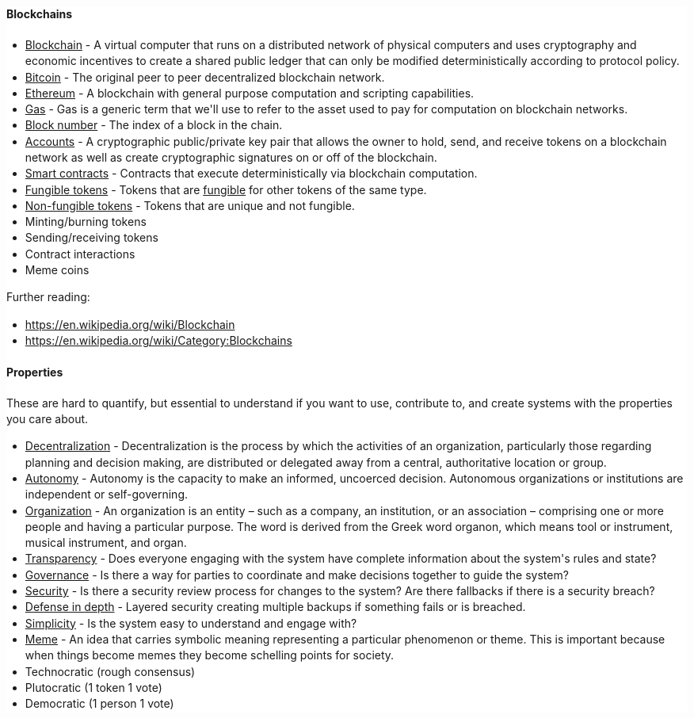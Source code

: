 #### Blockchains

- [Blockchain](https://en.wikipedia.org/wiki/Blockchain) - A virtual computer that runs on a distributed network of physical computers and uses cryptography and economic incentives to create a shared public ledger that can only be modified deterministically according to protocol policy.
- [Bitcoin](https://en.wikipedia.org/wiki/Bitcoin) - The original peer to peer decentralized blockchain network.
- [Ethereum](https://en.wikipedia.org/wiki/Ethereum) - A blockchain with general purpose computation and scripting capabilities.
- [Gas](https://en.wikipedia.org/wiki/Ethereum#Gas) - Gas is a generic term that we'll use to refer to the asset used to pay for computation on blockchain networks.
- [Block number](TBD) - The index of a block in the chain.
- [Accounts](https://en.wikipedia.org/wiki/Ethereum#Accounts) - A cryptographic public/private key pair that allows the owner to hold, send, and receive tokens on a blockchain network as well as create cryptographic signatures on or off of the blockchain.
- [Smart contracts](https://en.wikipedia.org/wiki/Smart_contract) - Contracts that execute deterministically via blockchain computation.
- [Fungible tokens](TBD) - Tokens that are [fungible](https://en.wikipedia.org/wiki/Fungibility) for other tokens of the same type.
- [Non-fungible tokens](TBD) - Tokens that are unique and not fungible.
- Minting/burning tokens
- Sending/receiving tokens
- Contract interactions
- Meme coins

Further reading:

- https://en.wikipedia.org/wiki/Blockchain
- https://en.wikipedia.org/wiki/Category:Blockchains

#### Properties

These are hard to quantify, but essential to understand if you want to use, contribute to, and create systems with the properties you care about.

- [Decentralization](https://en.wikipedia.org/wiki/Decentralization) - Decentralization is the process by which the activities of an organization, particularly those regarding planning and decision making, are distributed or delegated away from a central, authoritative location or group.
- [Autonomy](https://en.wikipedia.org/wiki/Autonomy) - Autonomy is the capacity to make an informed, uncoerced decision. Autonomous organizations or institutions are independent or self-governing.
- [Organization](https://en.wikipedia.org/wiki/Organization) - An organization is an entity – such as a company, an institution, or an association – comprising one or more people and having a particular purpose. The word is derived from the Greek word organon, which means tool or instrument, musical instrument, and organ.
- [Transparency](https://en.wikipedia.org/wiki/Perfect_information) - Does everyone engaging with the system have complete information about the system's rules and state?
- [Governance](https://en.wikipedia.org/wiki/Governance) - Is there a way for parties to coordinate and make decisions together to guide the system?
- [Security](https://en.wikipedia.org/wiki/Security) - Is there a security review process for changes to the system? Are there fallbacks if there is a security breach?
- [Defense in depth](https://en.wikipedia.org/wiki/Defense_in_depth) - Layered security creating multiple backups if something fails or is breached.
- [Simplicity](https://en.wikipedia.org/wiki/Simplicity) - Is the system easy to understand and engage with?
- [Meme](https://en.wikipedia.org/wiki/Meme) - An idea that carries symbolic meaning representing a particular phenomenon or theme. This is important because when things become memes they become schelling points for society.
- Technocratic (rough consensus)
- Plutocratic (1 token 1 vote)
- Democratic (1 person 1 vote)
